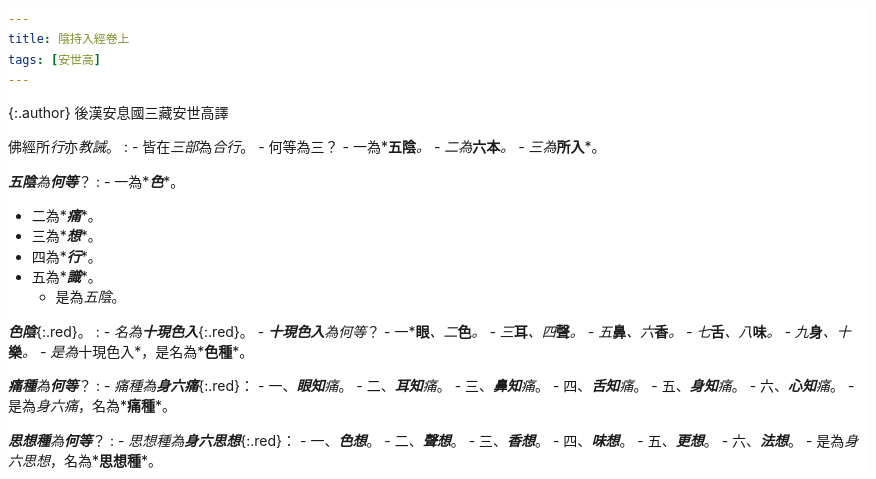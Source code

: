 ```yaml
---
title: 陰持入經卷上
tags: [安世高]
---
```


{:.author}
後漢安息國三藏安世高譯

佛經所*行*亦*教誡*。
: - 皆在*三部*為*合行*。
    - 何等為三？
	  - 一為*<b>五陰</b>*。
	  - 二為*<b>六本</b>*。
	  - 三為*<b>所入</b>*。

*<b>五陰</b>為<b>何等</b>*？
: - 一為*<b><i>色</i></b>*。
  - 二為*<b><dfn title="受。"><i>痛</i></dfn></b>*。
  - 三為*<b><i>想</i></b>*。
  - 四為*<b><i>行</i></b>*。
  - 五為*<b><i>識</i></b>*。
    - 是為*五陰*。

*<b>色陰</b>*{:.red}。
: - *名為<b>十現色入</b>*{:.red}。
    - *<b>十現色入</b>*為*何等*？
	  - 一*<b>眼</b>*、二*<b>色</b>*。
	  - 三*<b>耳</b>*、四*<b>聲</b>*。
	  - 五*<b>鼻</b>*、六*<b>香</b>*。
	  - 七*<b>舌</b>*、八*<b>味</b>*。
	  - 九*<b>身</b>*、十*<b>樂</b>*。
	    - 是為*十現色入*，是名為*<b>色種</b>*。

*<b><dfn title="受。">痛</dfn>種</b>為<b>何等</b>*？
: - *痛種為<b>身六痛</b>*{:.red}：
    - 一、*<b>眼知</b>痛*。
	- 二、*<b>耳知</b>痛*。
	- 三、*<b>鼻知</b>痛*。
	- 四、*<b>舌知</b>痛*。
	- 五、*<b>身知</b>痛*。
	- 六、*<b>心知</b>痛*。
	  - 是為*身六痛*，名為*<b>痛種</b>*。

*<b>思想種</b>為<b>何等</b>*？
: - *思想種為<b>身六思想</b>*{:.red}：
    - 一、*<b>色想</b>*。
	- 二、*<b>聲想</b>*。
	- 三、*<b>香想</b>*。
	- 四、*<b>味想</b>*。
	- 五、*<b><dfn tbtle="触。">更</dfn>想</b>*。
	- 六、*<b>法想</b>*。
	  - 是為*身六思想*，名為*<b>思想種</b>*。
